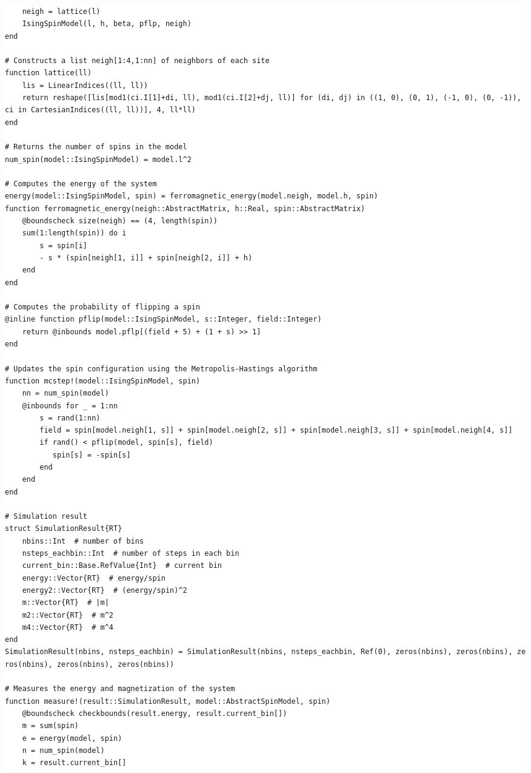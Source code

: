 ```@example ising
    neigh = lattice(l)
    IsingSpinModel(l, h, beta, pflp, neigh)
end

# Constructs a list neigh[1:4,1:nn] of neighbors of each site
function lattice(ll)
    lis = LinearIndices((ll, ll))
    return reshape([lis[mod1(ci.I[1]+di, ll), mod1(ci.I[2]+dj, ll)] for (di, dj) in ((1, 0), (0, 1), (-1, 0), (0, -1)), ci in CartesianIndices((ll, ll))], 4, ll*ll)
end

# Returns the number of spins in the model
num_spin(model::IsingSpinModel) = model.l^2

# Computes the energy of the system
energy(model::IsingSpinModel, spin) = ferromagnetic_energy(model.neigh, model.h, spin)
function ferromagnetic_energy(neigh::AbstractMatrix, h::Real, spin::AbstractMatrix)
    @boundscheck size(neigh) == (4, length(spin))
    sum(1:length(spin)) do i
        s = spin[i]
        - s * (spin[neigh[1, i]] + spin[neigh[2, i]] + h)
    end
end

# Computes the probability of flipping a spin
@inline function pflip(model::IsingSpinModel, s::Integer, field::Integer)
    return @inbounds model.pflp[(field + 5) + (1 + s) >> 1]
end

# Updates the spin configuration using the Metropolis-Hastings algorithm
function mcstep!(model::IsingSpinModel, spin)
    nn = num_spin(model)
    @inbounds for _ = 1:nn
        s = rand(1:nn)
        field = spin[model.neigh[1, s]] + spin[model.neigh[2, s]] + spin[model.neigh[3, s]] + spin[model.neigh[4, s]]
        if rand() < pflip(model, spin[s], field)
           spin[s] = -spin[s]
        end
    end    
end

# Simulation result
struct SimulationResult{RT}
    nbins::Int  # number of bins
    nsteps_eachbin::Int  # number of steps in each bin
    current_bin::Base.RefValue{Int}  # current bin
    energy::Vector{RT}  # energy/spin
    energy2::Vector{RT}  # (energy/spin)^2
    m::Vector{RT}  # |m|
    m2::Vector{RT}  # m^2
    m4::Vector{RT}  # m^4
end
SimulationResult(nbins, nsteps_eachbin) = SimulationResult(nbins, nsteps_eachbin, Ref(0), zeros(nbins), zeros(nbins), zeros(nbins), zeros(nbins), zeros(nbins))

# Measures the energy and magnetization of the system
function measure!(result::SimulationResult, model::AbstractSpinModel, spin)
    @boundscheck checkbounds(result.energy, result.current_bin[])
    m = sum(spin)
    e = energy(model, spin)
    n = num_spin(model)
    k = result.current_bin[]
```

[^Sandvik]: Lecture note: Monte Carlo simulations in classical statistical physics, Anders Sandvik ([PDF](https://physics.bu.edu/~py502/lectures5/mc.pdf))
[^Swendsen1987]: Swendsen, Robert H., and Jian-Sheng Wang. "Nonuniversal critical dynamics in Monte Carlo simulations." Physical review letters 58.2 (1987): 86.